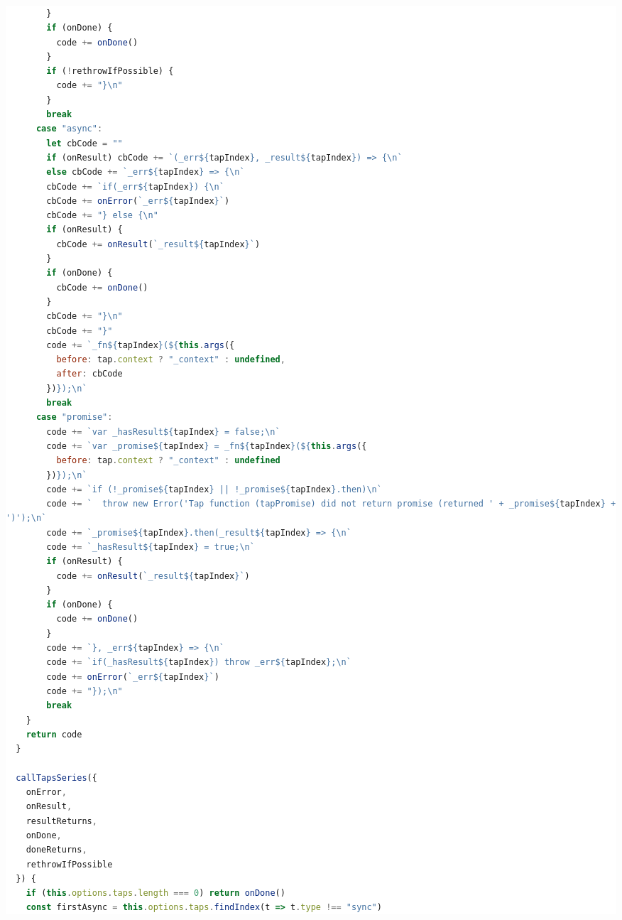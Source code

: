 ```js
        }
        if (onDone) {
          code += onDone()
        }
        if (!rethrowIfPossible) {
          code += "}\n"
        }
        break
      case "async":
        let cbCode = ""
        if (onResult) cbCode += `(_err${tapIndex}, _result${tapIndex}) => {\n`
        else cbCode += `_err${tapIndex} => {\n`
        cbCode += `if(_err${tapIndex}) {\n`
        cbCode += onError(`_err${tapIndex}`)
        cbCode += "} else {\n"
        if (onResult) {
          cbCode += onResult(`_result${tapIndex}`)
        }
        if (onDone) {
          cbCode += onDone()
        }
        cbCode += "}\n"
        cbCode += "}"
        code += `_fn${tapIndex}(${this.args({
          before: tap.context ? "_context" : undefined,
          after: cbCode
        })});\n`
        break
      case "promise":
        code += `var _hasResult${tapIndex} = false;\n`
        code += `var _promise${tapIndex} = _fn${tapIndex}(${this.args({
          before: tap.context ? "_context" : undefined
        })});\n`
        code += `if (!_promise${tapIndex} || !_promise${tapIndex}.then)\n`
        code += `  throw new Error('Tap function (tapPromise) did not return promise (returned ' + _promise${tapIndex} + ')');\n`
        code += `_promise${tapIndex}.then(_result${tapIndex} => {\n`
        code += `_hasResult${tapIndex} = true;\n`
        if (onResult) {
          code += onResult(`_result${tapIndex}`)
        }
        if (onDone) {
          code += onDone()
        }
        code += `}, _err${tapIndex} => {\n`
        code += `if(_hasResult${tapIndex}) throw _err${tapIndex};\n`
        code += onError(`_err${tapIndex}`)
        code += "});\n"
        break
    }
    return code
  }

  callTapsSeries({
    onError,
    onResult,
    resultReturns,
    onDone,
    doneReturns,
    rethrowIfPossible
  }) {
    if (this.options.taps.length === 0) return onDone()
    const firstAsync = this.options.taps.findIndex(t => t.type !== "sync")
```